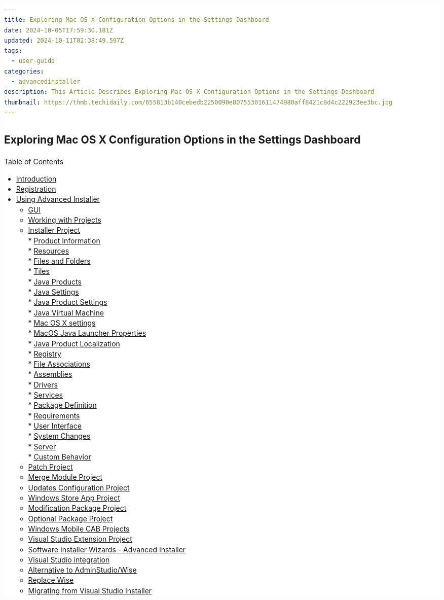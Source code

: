 ```yaml
---
title: Exploring Mac OS X Configuration Options in the Settings Dashboard
date: 2024-10-05T17:59:30.181Z
updated: 2024-10-11T02:38:49.597Z
tags:
  - user-guide
categories:
  - advancedinstaller
description: This Article Describes Exploring Mac OS X Configuration Options in the Settings Dashboard
thumbnail: https://thmb.techidaily.com/655813b140cebedb2250090e80755301611474980aff8421c8d4c222923ee3bc.jpg
---
```


## Exploring Mac OS X Configuration Options in the Settings Dashboard

Table of Contents

* [Introduction](https://tools.techidaily.com/advancedinstaller/products/)
* [Registration](https://tools.techidaily.com/advancedinstaller/products/)
* [Using Advanced Installer](https://tools.techidaily.com/advancedinstaller/products/)  
   * [GUI](https://tools.techidaily.com/advancedinstaller/products/)  
   * [Working with Projects](https://tools.techidaily.com/advancedinstaller/products/)  
   * [Installer Project](https://tools.techidaily.com/advancedinstaller/products/)  
         * [Product Information](https://tools.techidaily.com/advancedinstaller/products/)  
         * [Resources](https://tools.techidaily.com/advancedinstaller/products/)  
                  * [Files and Folders](https://tools.techidaily.com/advancedinstaller/products/)  
                  * [Tiles](https://tools.techidaily.com/advancedinstaller/products/)  
                  * [Java Products](https://tools.techidaily.com/advancedinstaller/products/)  
                              * [Java Settings](https://tools.techidaily.com/advancedinstaller/products/)  
                              * [Java Product Settings](https://tools.techidaily.com/advancedinstaller/products/)  
                              * [Java Virtual Machine](https://tools.techidaily.com/advancedinstaller/products/)  
                              * [Mac OS X settings](https://tools.techidaily.com/advancedinstaller/products/)  
                                             * [MacOS Java Launcher Properties](https://tools.techidaily.com/advancedinstaller/products/)  
                              * [Java Product Localization](https://tools.techidaily.com/advancedinstaller/products/)  
                  * [Registry](https://tools.techidaily.com/advancedinstaller/products/)  
                  * [File Associations](https://tools.techidaily.com/advancedinstaller/products/)  
                  * [Assemblies](https://tools.techidaily.com/advancedinstaller/products/)  
                  * [Drivers](https://tools.techidaily.com/advancedinstaller/products/)  
                  * [Services](https://tools.techidaily.com/advancedinstaller/products/)  
         * [Package Definition](https://tools.techidaily.com/advancedinstaller/products/)  
         * [Requirements](https://tools.techidaily.com/advancedinstaller/products/)  
         * [User Interface](https://tools.techidaily.com/advancedinstaller/products/)  
         * [System Changes](https://tools.techidaily.com/advancedinstaller/products/)  
         * [Server](https://tools.techidaily.com/advancedinstaller/products/)  
         * [Custom Behavior](https://tools.techidaily.com/advancedinstaller/products/)  
   * [Patch Project](https://tools.techidaily.com/advancedinstaller/products/)  
   * [Merge Module Project](https://tools.techidaily.com/advancedinstaller/products/)  
   * [Updates Configuration Project](https://tools.techidaily.com/advancedinstaller/products/)  
   * [Windows Store App Project](https://tools.techidaily.com/advancedinstaller/products/)  
   * [Modification Package Project](https://tools.techidaily.com/advancedinstaller/products/)  
   * [Optional Package Project](https://tools.techidaily.com/advancedinstaller/products/)  
   * [Windows Mobile CAB Projects](https://tools.techidaily.com/advancedinstaller/products/)  
   * [Visual Studio Extension Project](https://tools.techidaily.com/advancedinstaller/products/)  
   * [Software Installer Wizards - Advanced Installer](https://tools.techidaily.com/advancedinstaller/products/)  
   * [Visual Studio integration](https://tools.techidaily.com/advancedinstaller/products/)  
   * [Alternative to AdminStudio/Wise](https://tools.techidaily.com/advancedinstaller/products/)  
   * [Replace Wise](https://tools.techidaily.com/advancedinstaller/products/)  
   * [Migrating from Visual Studio Installer](https://tools.techidaily.com/advancedinstaller/products/)  